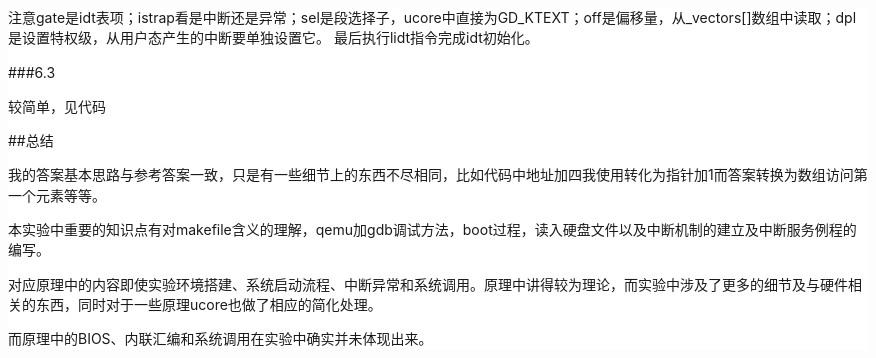 注意gate是idt表项；istrap看是中断还是异常；sel是段选择子，ucore中直接为GD_KTEXT；off是偏移量，从_vectors[]数组中读取；dpl是设置特权级，从用户态产生的中断要单独设置它。
最后执行lidt指令完成idt初始化。

###6.3

较简单，见代码

##总结

我的答案基本思路与参考答案一致，只是有一些细节上的东西不尽相同，比如代码中地址加四我使用转化为指针加1而答案转换为数组访问第一个元素等等。

本实验中重要的知识点有对makefile含义的理解，qemu加gdb调试方法，boot过程，读入硬盘文件以及中断机制的建立及中断服务例程的编写。

对应原理中的内容即使实验环境搭建、系统启动流程、中断异常和系统调用。原理中讲得较为理论，而实验中涉及了更多的细节及与硬件相关的东西，同时对于一些原理ucore也做了相应的简化处理。

而原理中的BIOS、内联汇编和系统调用在实验中确实并未体现出来。